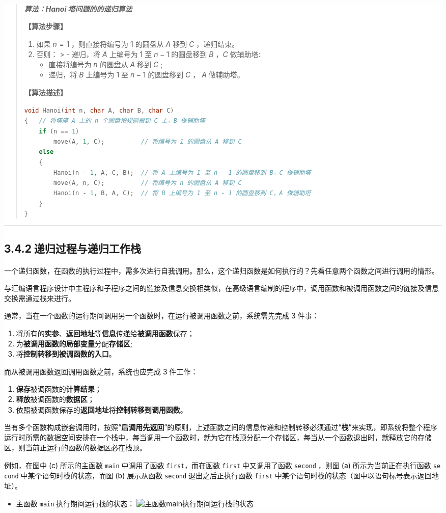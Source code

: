 > ***算法：Hanoi 塔问题的的递归算法***
>
> **【算法步骤】**
>
> 1. 如果 $n = 1$ ，则直接将编号为 $1$ 的圆盘从 $A$ 移到 $C$ ，递归结束。
> 2. 否则：
     >    - 递归，将 $A$ 上编号为 $1$ 至 $n-1$ 的圆盘移到 $B$ ，$C$ 做辅助塔:
>    - 直接将编号为 $n$ 的圆盘从 $A$ 移到 $C$ ;
>    - 递归，将 $B$ 上编号为 $1$ 至 $n-1$ 的圆盘移到 $C$ ， $A$ 做辅助塔。
>
> **【算法描述】**
>
> ```cpp
> void Hanoi(int n, char A, char B, char C)
> {   // 将塔座 A 上的 n 个圆盘按规则搬到 C 上，B 做辅助塔
>     if (n == 1)
>         move(A, 1, C);          // 将编号为 1 的圆盘从 A 移到 C
>     else
>     {
>         Hanoi(n - 1, A, C, B);  // 将 A 上编号为 1 至 n - 1 的圆盘移到 B，C 做辅助塔
>         move(A, n, C);          // 将编号为 n 的圆盘从 A 移到 C
>         Hanoi(n - 1, B, A, C);  // 将 B 上编号为 1 至 n - 1 的圆盘移到 C，A 做辅助塔
>     }
> }
> ```


---


## 3.4.2 递归过程与递归工作栈
一个递归函数，在函数的执行过程中，需多次进行自我调用。那么，这个递归函数是如何执行的？先看任意两个函数之间进行调用的情形。

与汇编语言程序设计中主程序和子程序之间的链接及信息交换相类似，在高级语言编制的程序中，调用函数和被调用函数之间的链接及信息交换需通过栈来进行。

通常，当在一个函数的运行期间调用另一个函数时，在运行被调用函数之前，系统需先完成 3 件事：
1. 将所有的**实参**、**返回地址**等**信息**传递给**被调用函数**保存；
2. 为**被调用函数的局部变量**分配**存储区**;
3. 将**控制转移到被调函数的入口**。

而从被调用函数返回调用函数之前，系统也应完成 3 件工作：
1. **保存**被调函数的**计算结果**；
2. **释放**被调函数的**数据区**；
3. 依照被调函数保存的**返回地址**将**控制转移到调用函数**。

当有多个函数构成嵌套调用时，按照“**后调用先返回**”的原则，上述函数之间的信息传递和控制转移必须通过“**栈**”来实现，即系统将整个程序运行时所需的数据空间安排在一个栈中，每当调用一个函数时，就为它在栈顶分配一个存储区，每当从一个函数退出时，就释放它的存储区，则当前正运行的函数的数据区必在栈顶。

例如，在图中 (c) 所示的主函数 `main` 中调用了函数 `first`，而在函数 `first` 中又调用了函数 `second` ，则图 (a) 所示为当前正在执行函数 `second` 中某个语句时栈的状态，而图 (b) 展示从函数 `second` 退出之后正执行函数 `first` 中某个语句时栈的状态（图中以语句标号表示返回地址）。

- 主函数 `main` 执行期间运行栈的状态：
  ![主函数main执行期间运行栈的状态](img/3/主函数main执行期间运行栈的状态.jpg "主函数main执行期间运行栈的状态")
